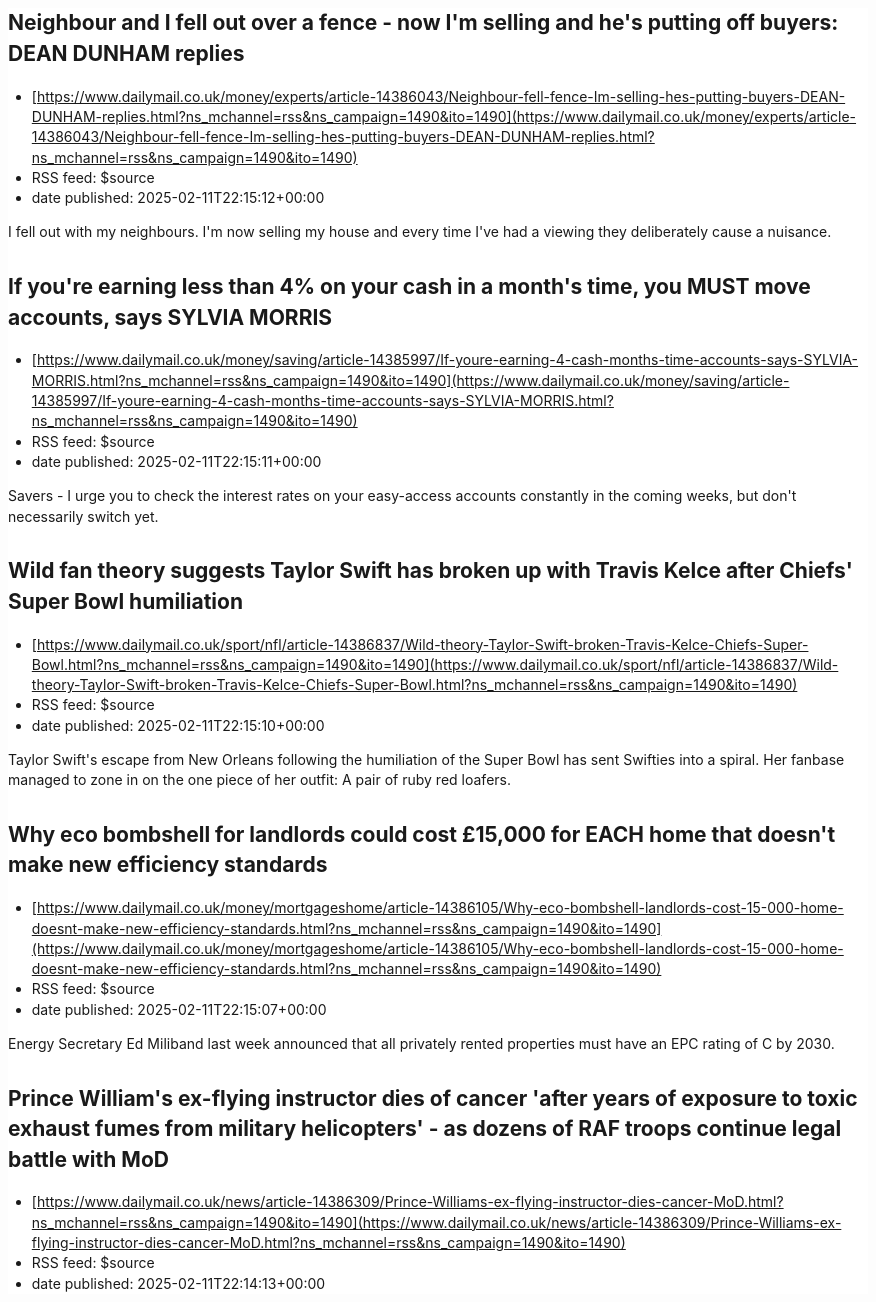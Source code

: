 ## Neighbour and I fell out over a fence - now I'm selling and he's putting off buyers: DEAN DUNHAM replies
 - [https://www.dailymail.co.uk/money/experts/article-14386043/Neighbour-fell-fence-Im-selling-hes-putting-buyers-DEAN-DUNHAM-replies.html?ns_mchannel=rss&ns_campaign=1490&ito=1490](https://www.dailymail.co.uk/money/experts/article-14386043/Neighbour-fell-fence-Im-selling-hes-putting-buyers-DEAN-DUNHAM-replies.html?ns_mchannel=rss&ns_campaign=1490&ito=1490)
 - RSS feed: $source
 - date published: 2025-02-11T22:15:12+00:00

I fell out with my neighbours. I'm now selling my house and every time I've had a viewing they deliberately cause a nuisance.

## If you're earning less than 4% on your cash in a month's time, you MUST move accounts, says SYLVIA MORRIS
 - [https://www.dailymail.co.uk/money/saving/article-14385997/If-youre-earning-4-cash-months-time-accounts-says-SYLVIA-MORRIS.html?ns_mchannel=rss&ns_campaign=1490&ito=1490](https://www.dailymail.co.uk/money/saving/article-14385997/If-youre-earning-4-cash-months-time-accounts-says-SYLVIA-MORRIS.html?ns_mchannel=rss&ns_campaign=1490&ito=1490)
 - RSS feed: $source
 - date published: 2025-02-11T22:15:11+00:00

Savers - I urge you to check the interest rates on your easy-access accounts constantly in the coming weeks, but don't necessarily switch yet.

## Wild fan theory suggests Taylor Swift has broken up with Travis Kelce after Chiefs' Super Bowl humiliation
 - [https://www.dailymail.co.uk/sport/nfl/article-14386837/Wild-theory-Taylor-Swift-broken-Travis-Kelce-Chiefs-Super-Bowl.html?ns_mchannel=rss&ns_campaign=1490&ito=1490](https://www.dailymail.co.uk/sport/nfl/article-14386837/Wild-theory-Taylor-Swift-broken-Travis-Kelce-Chiefs-Super-Bowl.html?ns_mchannel=rss&ns_campaign=1490&ito=1490)
 - RSS feed: $source
 - date published: 2025-02-11T22:15:10+00:00

Taylor Swift's escape from New Orleans following the humiliation of the Super Bowl has sent Swifties into a spiral. Her fanbase managed to zone in on the one piece of her outfit: A pair of ruby red loafers.

## Why eco bombshell for landlords could cost £15,000 for EACH home that doesn't make new efficiency standards
 - [https://www.dailymail.co.uk/money/mortgageshome/article-14386105/Why-eco-bombshell-landlords-cost-15-000-home-doesnt-make-new-efficiency-standards.html?ns_mchannel=rss&ns_campaign=1490&ito=1490](https://www.dailymail.co.uk/money/mortgageshome/article-14386105/Why-eco-bombshell-landlords-cost-15-000-home-doesnt-make-new-efficiency-standards.html?ns_mchannel=rss&ns_campaign=1490&ito=1490)
 - RSS feed: $source
 - date published: 2025-02-11T22:15:07+00:00

Energy Secretary Ed Miliband last week announced that all privately rented properties must have an EPC rating of C by 2030.

## Prince William's ex-flying instructor dies of cancer 'after years of exposure to toxic exhaust fumes from military helicopters' - as dozens of RAF troops continue legal battle with MoD
 - [https://www.dailymail.co.uk/news/article-14386309/Prince-Williams-ex-flying-instructor-dies-cancer-MoD.html?ns_mchannel=rss&ns_campaign=1490&ito=1490](https://www.dailymail.co.uk/news/article-14386309/Prince-Williams-ex-flying-instructor-dies-cancer-MoD.html?ns_mchannel=rss&ns_campaign=1490&ito=1490)
 - RSS feed: $source
 - date published: 2025-02-11T22:14:13+00:00
